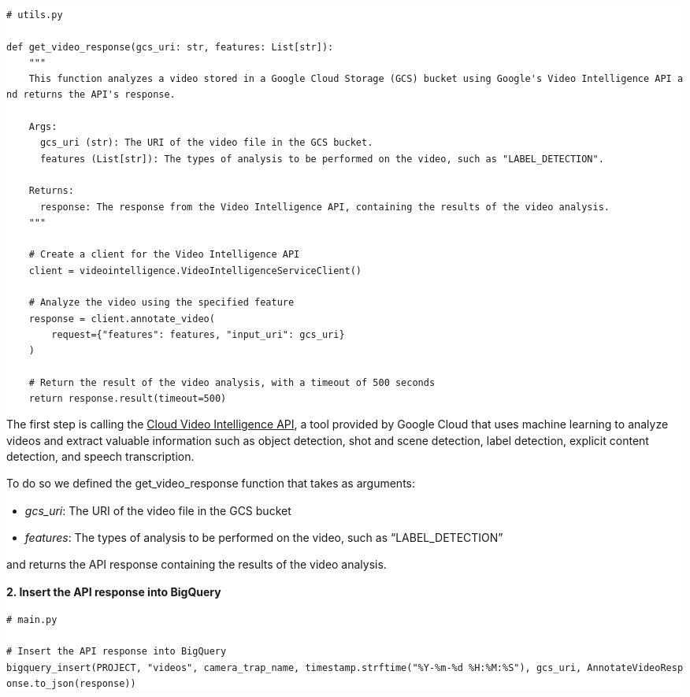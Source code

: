     # utils.py
    
    def get_video_response(gcs_uri: str, features: List[str]):
        """
        This function analyzes a video stored in a Google Cloud Storage (GCS) bucket using Google's Video Intelligence API and returns the API's response.
    
        Args:
          gcs_uri (str): The URI of the video file in the GCS bucket.
          features (List[str]): The types of analysis to be performed on the video, such as "LABEL_DETECTION".
    
        Returns:
          response: The response from the Video Intelligence API, containing the results of the video analysis.
        """
    
        # Create a client for the Video Intelligence API
        client = videointelligence.VideoIntelligenceServiceClient()
    
        # Analyze the video using the specified feature
        response = client.annotate_video(
            request={"features": features, "input_uri": gcs_uri}
        )
    
        # Return the result of the video analysis, with a timeout of 500 seconds
        return response.result(timeout=500)

The first step is calling the [Cloud Video Intelligence API](https://cloud.google.com/video-intelligence), a tool provided by Google Cloud that uses machine learning to analyze videos and extract valuable information such as object detection, shot and scene detection, label detection, explicit content detection, and speech transcription. 

To do so we defined the get_video_response function that takes as arguments:

* *gcs_uri*: The URI of the video file in the GCS bucket

* *features*: The types of analysis to be performed on the video, such as “LABEL_DETECTION”

and returns the API response containing the results of the video analysis.

**2. Insert the API response into BigQuery**

    # main.py
    
    # Insert the API response into BigQuery
    bigquery_insert(PROJECT, "videos", camera_trap_name, timestamp.strftime("%Y-%m-%d %H:%M:%S"), gcs_uri, AnnotateVideoResponse.to_json(response))
